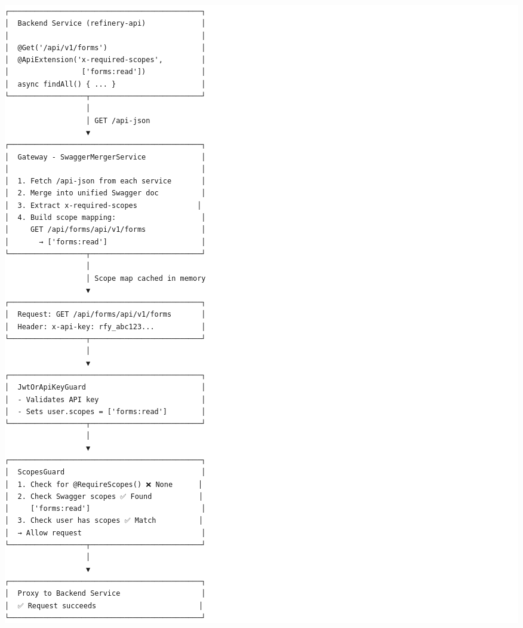 ```
┌─────────────────────────────────────────────┐
│  Backend Service (refinery-api)             │
│                                             │
│  @Get('/api/v1/forms')                      │
│  @ApiExtension('x-required-scopes',         │
│                 ['forms:read'])             │
│  async findAll() { ... }                    │
└──────────────────┬──────────────────────────┘
                   │
                   │ GET /api-json
                   ▼
┌─────────────────────────────────────────────┐
│  Gateway - SwaggerMergerService             │
│                                             │
│  1. Fetch /api-json from each service       │
│  2. Merge into unified Swagger doc          │
│  3. Extract x-required-scopes              │
│  4. Build scope mapping:                    │
│     GET /api/forms/api/v1/forms             │
│       → ['forms:read']                      │
└──────────────────┬──────────────────────────┘
                   │
                   │ Scope map cached in memory
                   ▼
┌─────────────────────────────────────────────┐
│  Request: GET /api/forms/api/v1/forms       │
│  Header: x-api-key: rfy_abc123...           │
└──────────────────┬──────────────────────────┘
                   │
                   ▼
┌─────────────────────────────────────────────┐
│  JwtOrApiKeyGuard                           │
│  - Validates API key                        │
│  - Sets user.scopes = ['forms:read']        │
└──────────────────┬──────────────────────────┘
                   │
                   ▼
┌─────────────────────────────────────────────┐
│  ScopesGuard                                │
│  1. Check for @RequireScopes() ❌ None      │
│  2. Check Swagger scopes ✅ Found           │
│     ['forms:read']                          │
│  3. Check user has scopes ✅ Match          │
│  → Allow request                            │
└──────────────────┬──────────────────────────┘
                   │
                   ▼
┌─────────────────────────────────────────────┐
│  Proxy to Backend Service                   │
│  ✅ Request succeeds                        │
└─────────────────────────────────────────────┘
```
